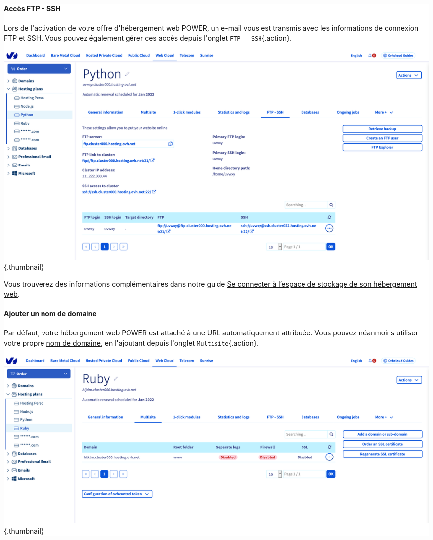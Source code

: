 #### Accès FTP - SSH <a name="ssh"></a>

Lors de l'activation de votre offre d'hébergement web POWER, un e-mail vous est transmis avec les informations de connexion FTP et SSH. Vous pouvez également gérer ces accès depuis l'onglet `FTP - SSH`{.action}. 

![FTP - SSH access](images/getting-started-02.png){.thumbnail}

Vous trouverez des informations complémentaires dans notre guide [Se connecter à l’espace de stockage de son hébergement web](../../hosting/connexion-espace-stockage-ftp-hebergement-web/).

#### Ajouter un nom de domaine

Par défaut, votre hébergement web POWER est attaché à une URL automatiquement attribuée. Vous pouvez néanmoins utiliser votre propre [nom de domaine](https://www.ovh.com/fr/domaines/), en l'ajoutant depuis l'onglet `Multisite`{.action}. 

![Adding a domain name](images/getting-started-03.png){.thumbnail}
